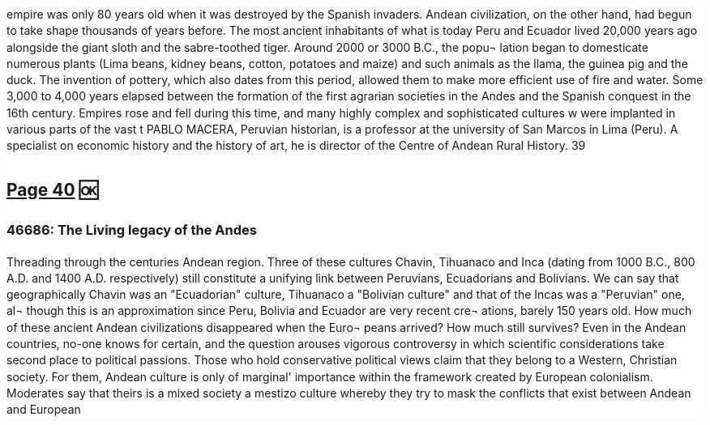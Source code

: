 empire was only 80 years old when it was
destroyed by the Spanish invaders. Andean
civilization, on the other hand, had begun
to take shape thousands of years before.
The most ancient inhabitants of what is
today Peru and Ecuador lived 20,000 years
ago alongside the giant sloth and the
sabre-toothed tiger.
Around 2000 or 3000 B.C., the popu¬
lation began to domesticate numerous
plants (Lima beans, kidney beans, cotton,
potatoes and maize) and such animals as
the llama, the guinea pig and the duck.
The invention of pottery, which also dates
from this period, allowed them to make
more efficient use of fire and water.
Some 3,000 to 4,000 years elapsed
between the formation of the first agrarian
societies in the Andes and the Spanish
conquest in the 16th century. Empires
rose and fell during this time, and many
highly complex and sophisticated cultures w
were implanted in various parts of the vast t
PABLO MACERA, Peruvian historian, is a professor
at the university of San Marcos in Lima (Peru). A
specialist on economic history and the history of art,
he is director of the Centre of Andean Rural History.
39
## [Page 40](https://demo.humlab.umu.se/courier/074814engo.pdf#page=40) 🆗
### 46686: The Living legacy of the Andes
Threading through
the centuries
Andean region. Three of these cultures
Chavin, Tihuanaco and Inca (dating from
1000 B.C., 800 A.D. and 1400 A.D.
respectively) still constitute a unifying
link between Peruvians, Ecuadorians and
Bolivians. We can say that geographically
Chavin was an "Ecuadorian" culture,
Tihuanaco a "Bolivian culture" and that
of the Incas was a "Peruvian" one, al¬
though this is an approximation since Peru,
Bolivia and Ecuador are very recent cre¬
ations, barely 150 years old.
How much of these ancient Andean
civilizations disappeared when the Euro¬
peans arrived? How much still survives?
Even in the Andean countries, no-one
knows for certain, and the question
arouses vigorous controversy in which
scientific considerations take second place
to political passions.
Those who hold conservative political
views claim that they belong to a Western,
Christian society. For them, Andean
culture is only of marginal' importance
within the framework created by European
colonialism. Moderates say that theirs is
a mixed society a mestizo culture
whereby they try to mask the conflicts
that exist between Andean and European